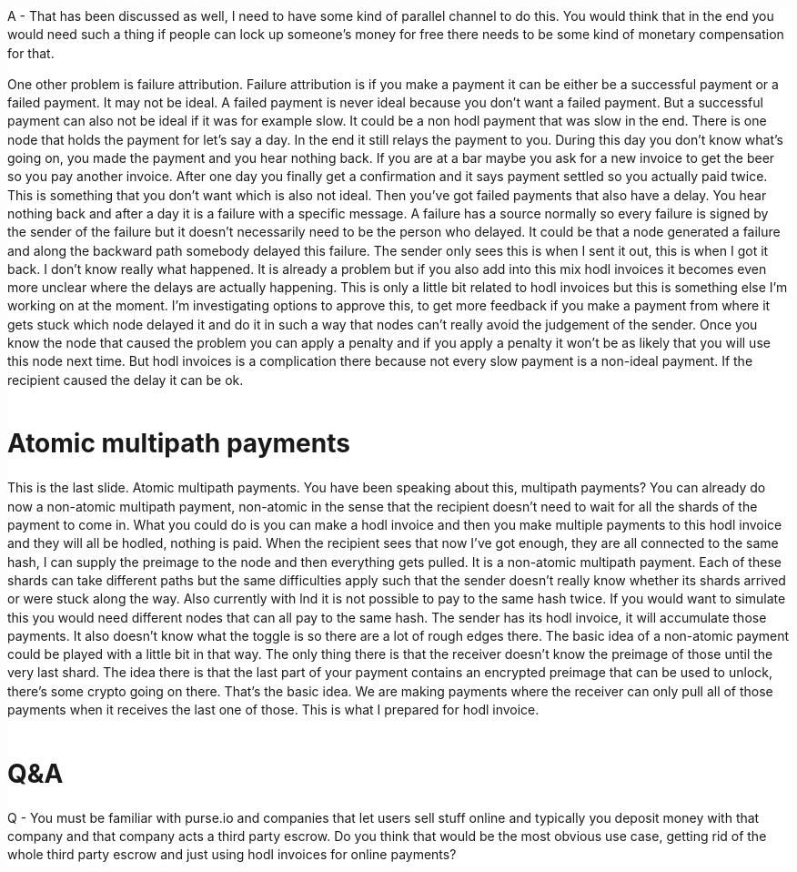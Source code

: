 A - That has been discussed as well, I need to have some kind of parallel channel to do this. You would think that in the end you would need such a thing if people can lock up someone’s money for free there needs to be some kind of monetary compensation for that. 

One other problem is failure attribution. Failure attribution is if you make a payment it can be either be a successful payment or a failed payment. It may not be ideal. A failed payment is never ideal because you don’t want a failed payment. But a successful payment can also not be ideal if it was for example slow. It could be a non hodl payment that was slow in the end. There is one node that holds the payment for let’s say a day. In the end it still relays the payment to you. During this day you don’t know what’s going on, you made the payment and you hear nothing back. If you are at a bar maybe you ask for a new invoice to get the beer so you pay another invoice. After one day you finally get a confirmation and it says payment settled so you actually paid twice. This is something that you don’t want which is also not ideal. Then you’ve got failed payments that also have a delay. You hear nothing back and after a day it is a failure with a specific message. A failure has a source normally so every failure is signed by the sender of the failure but it doesn’t necessarily need to be the person who delayed. It could be that a node generated a failure and along the backward path somebody delayed this failure. The sender only sees this is when I sent it out, this is when I got it back. I don’t know really what happened. It is already a problem but if you also add into this mix hodl invoices it becomes even more unclear where the delays are actually happening. This is only a little bit related to hodl invoices but this is something else I’m working on at the moment. I’m investigating options to approve this, to get more feedback if you make a payment from where it gets stuck which node delayed it and do it in such a way that nodes can’t really avoid the judgement of the sender. Once you know the node that caused the problem you can apply a penalty and if you apply a penalty it won’t be as likely that you will use this node next time. But hodl invoices is a complication there because not every slow payment is a non-ideal payment. If the recipient caused the delay it can be ok.

# Atomic multipath payments

This is the last slide. Atomic multipath payments. You have been speaking about this, multipath payments? You can already do now a non-atomic multipath payment, non-atomic in the sense that the recipient doesn’t need to wait for all the shards of the payment to come in. What you could do is you can make a hodl invoice and then you make multiple payments to this hodl invoice and they will all be hodled, nothing is paid. When the recipient sees that now I’ve got enough, they are all connected to the same hash, I can supply the preimage to the node and then everything gets pulled. It is a non-atomic multipath payment. Each of these shards can take different paths but the same difficulties apply such that the sender doesn’t really know whether its shards arrived or were stuck along the way. Also currently with lnd it is not possible to pay to the same hash twice. If you would want to simulate this you would need different nodes that can all pay to the same hash. The sender has its hodl invoice, it will accumulate those payments. It also doesn’t know what the toggle is so there are a lot of rough edges there. The basic idea of a non-atomic payment could be played with a little bit in that way. The only thing there is that the receiver doesn’t know the preimage of those until the very last shard. The idea there is that the last part of your payment contains an encrypted preimage that can be used to unlock, there’s some crypto going on there. That’s the basic idea. We are making payments where the receiver can only pull all of those payments when it receives the last one of those. This is what I prepared for hodl invoice.

# Q&A

Q - You must be familiar with purse.io and companies that let users sell stuff online and typically you deposit money with that company and that company acts a third party escrow. Do you think that would be the most obvious use case, getting rid of the whole third party escrow and just using hodl invoices for online payments?

